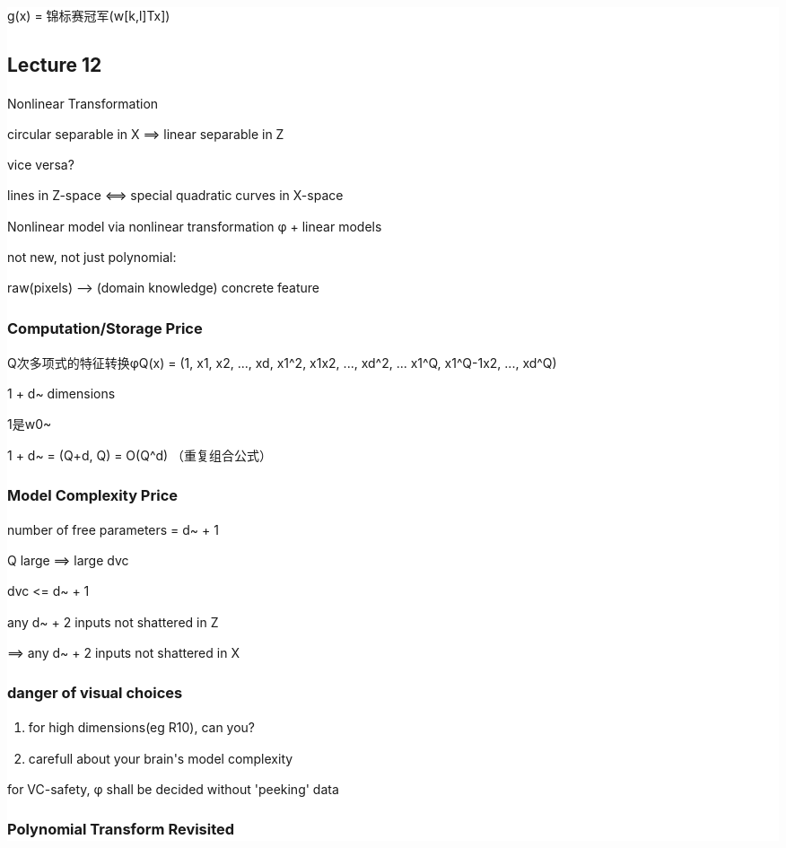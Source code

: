 
g(x) = 锦标赛冠军(w[k,l]Tx])


## Lecture 12

Nonlinear Transformation

circular separable in X ==> linear separable in Z


vice versa?

lines in Z-space <==> special quadratic curves in X-space


Nonlinear model via nonlinear transformation φ + linear models

not new, not just polynomial:

raw(pixels) --> (domain knowledge) concrete feature


### Computation/Storage Price

Q次多项式的特征转换φQ(x) = (1,
                         x1, x2, ..., xd,
                         x1^2, x1x2, ..., xd^2,
                         ...
                         x1^Q, x1^Q-1x2, ..., xd^Q)


1 + d~ dimensions

1是w0~

1 + d~ = (Q+d, Q) = O(Q^d)
（重复组合公式）


### Model Complexity Price

number of free parameters = d~ + 1

Q large ==> large dvc

dvc <= d~ + 1

any d~ + 2 inputs not shattered in Z

==> any d~ + 2 inputs not shattered in X

### danger of visual choices


1. for high dimensions(eg R10), can you?

2. carefull about your brain's model complexity

for VC-safety, φ shall be decided without 'peeking' data


### Polynomial Transform Revisited
